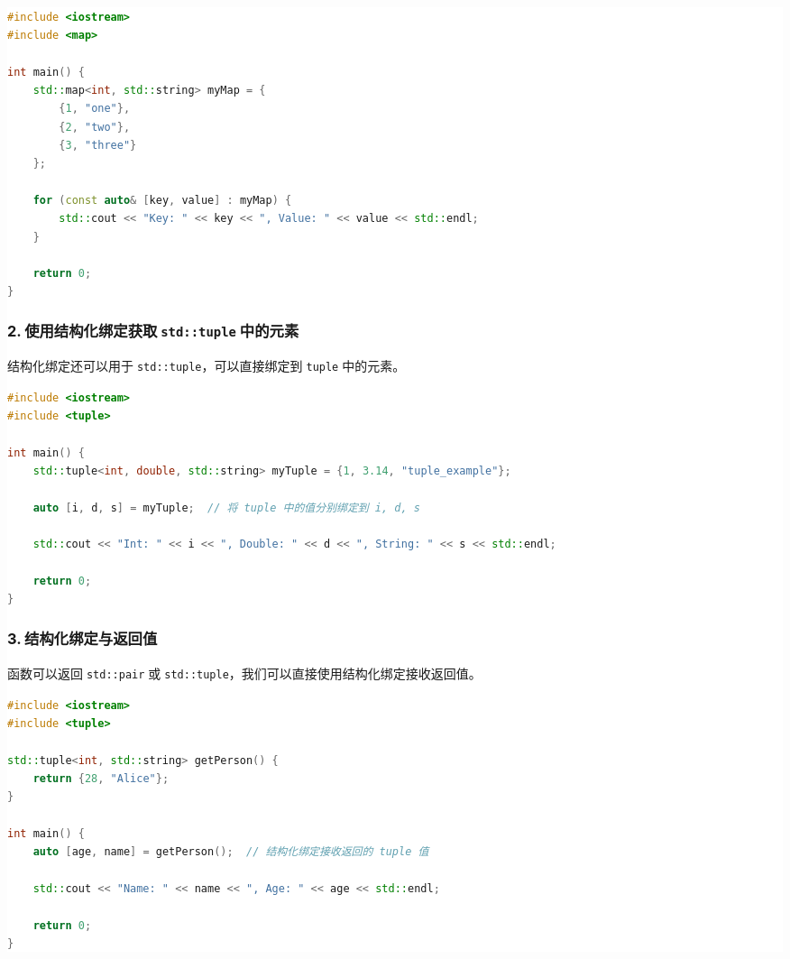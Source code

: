 ```cpp
#include <iostream>
#include <map>

int main() {
    std::map<int, std::string> myMap = {
        {1, "one"},
        {2, "two"},
        {3, "three"}
    };

    for (const auto& [key, value] : myMap) {
        std::cout << "Key: " << key << ", Value: " << value << std::endl;
    }

    return 0;
}
```

### 2. 使用结构化绑定获取 `std::tuple` 中的元素

结构化绑定还可以用于 `std::tuple`，可以直接绑定到 `tuple` 中的元素。

```cpp
#include <iostream>
#include <tuple>

int main() {
    std::tuple<int, double, std::string> myTuple = {1, 3.14, "tuple_example"};

    auto [i, d, s] = myTuple;  // 将 tuple 中的值分别绑定到 i, d, s

    std::cout << "Int: " << i << ", Double: " << d << ", String: " << s << std::endl;

    return 0;
}
```

### 3. 结构化绑定与返回值

函数可以返回 `std::pair` 或 `std::tuple`，我们可以直接使用结构化绑定接收返回值。

```cpp
#include <iostream>
#include <tuple>

std::tuple<int, std::string> getPerson() {
    return {28, "Alice"};
}

int main() {
    auto [age, name] = getPerson();  // 结构化绑定接收返回的 tuple 值

    std::cout << "Name: " << name << ", Age: " << age << std::endl;

    return 0;
}
```
